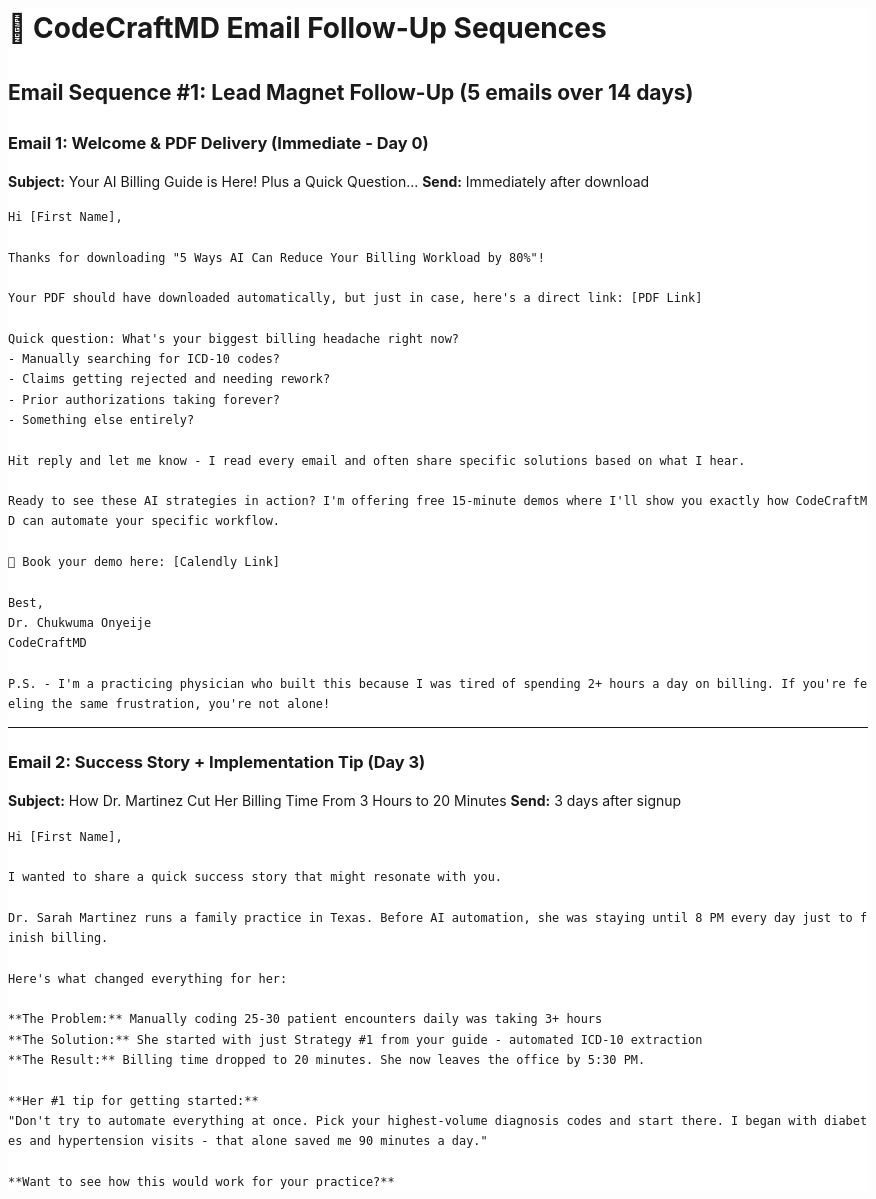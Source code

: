 # 📧 CodeCraftMD Email Follow-Up Sequences

## Email Sequence #1: Lead Magnet Follow-Up (5 emails over 14 days)

### Email 1: Welcome & PDF Delivery (Immediate - Day 0)
**Subject:** Your AI Billing Guide is Here! Plus a Quick Question...
**Send:** Immediately after download

```
Hi [First Name],

Thanks for downloading "5 Ways AI Can Reduce Your Billing Workload by 80%"! 

Your PDF should have downloaded automatically, but just in case, here's a direct link: [PDF Link]

Quick question: What's your biggest billing headache right now?
- Manually searching for ICD-10 codes?
- Claims getting rejected and needing rework?
- Prior authorizations taking forever?
- Something else entirely?

Hit reply and let me know - I read every email and often share specific solutions based on what I hear.

Ready to see these AI strategies in action? I'm offering free 15-minute demos where I'll show you exactly how CodeCraftMD can automate your specific workflow.

📅 Book your demo here: [Calendly Link]

Best,
Dr. Chukwuma Onyeije
CodeCraftMD

P.S. - I'm a practicing physician who built this because I was tired of spending 2+ hours a day on billing. If you're feeling the same frustration, you're not alone!
```

---

### Email 2: Success Story + Implementation Tip (Day 3)
**Subject:** How Dr. Martinez Cut Her Billing Time From 3 Hours to 20 Minutes
**Send:** 3 days after signup

```
Hi [First Name],

I wanted to share a quick success story that might resonate with you.

Dr. Sarah Martinez runs a family practice in Texas. Before AI automation, she was staying until 8 PM every day just to finish billing.

Here's what changed everything for her:

**The Problem:** Manually coding 25-30 patient encounters daily was taking 3+ hours
**The Solution:** She started with just Strategy #1 from your guide - automated ICD-10 extraction
**The Result:** Billing time dropped to 20 minutes. She now leaves the office by 5:30 PM.

**Her #1 tip for getting started:**
"Don't try to automate everything at once. Pick your highest-volume diagnosis codes and start there. I began with diabetes and hypertension visits - that alone saved me 90 minutes a day."

**Want to see how this would work for your practice?**
```